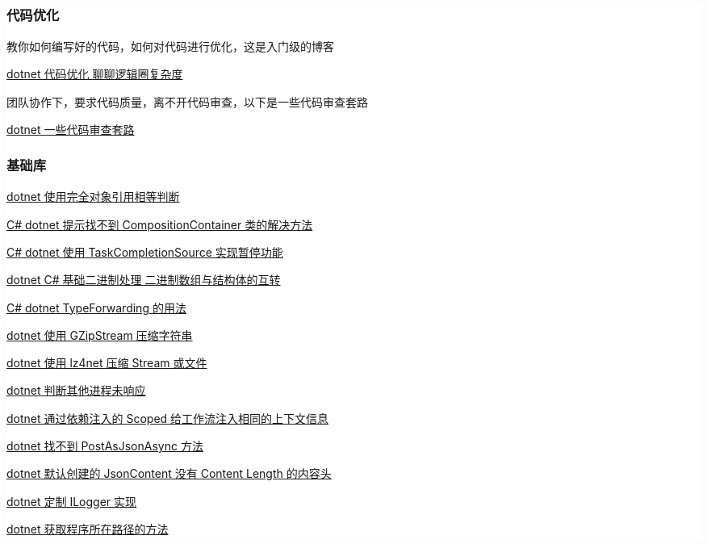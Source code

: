 
### 代码优化

教你如何编写好的代码，如何对代码进行优化，这是入门级的博客

[dotnet 代码优化 聊聊逻辑圈复杂度](https://blog.lindexi.com/post/dotnet-%E4%BB%A3%E7%A0%81%E4%BC%98%E5%8C%96-%E8%81%8A%E8%81%8A%E9%80%BB%E8%BE%91%E5%9C%88%E5%A4%8D%E6%9D%82%E5%BA%A6.html )

团队协作下，要求代码质量，离不开代码审查，以下是一些代码审查套路

[dotnet 一些代码审查套路](https://blog.lindexi.com/post/dotnet-%E4%B8%80%E4%BA%9B%E4%BB%A3%E7%A0%81%E5%AE%A1%E6%9F%A5%E5%A5%97%E8%B7%AF.html )

### 基础库

[dotnet 使用完全对象引用相等判断](https://blog.lindexi.com/post/dotnet-%E4%BD%BF%E7%94%A8%E5%AE%8C%E5%85%A8%E5%AF%B9%E8%B1%A1%E5%BC%95%E7%94%A8%E7%9B%B8%E7%AD%89%E5%88%A4%E6%96%AD.html )

[C# dotnet 提示找不到 CompositionContainer 类的解决方法](https://blog.lindexi.com/post/C-dotnet-%E6%8F%90%E7%A4%BA%E6%89%BE%E4%B8%8D%E5%88%B0-CompositionContainer-%E7%B1%BB%E7%9A%84%E8%A7%A3%E5%86%B3%E6%96%B9%E6%B3%95.html )

[C# dotnet 使用 TaskCompletionSource 实现暂停功能](https://blog.lindexi.com/post/C-dotnet-%E4%BD%BF%E7%94%A8-TaskCompletionSource-%E5%AE%9E%E7%8E%B0%E6%9A%82%E5%81%9C%E5%8A%9F%E8%83%BD.html )

[dotnet C# 基础二进制处理 二进制数组与结构体的互转](https://blog.lindexi.com/post/dotnet-C-%E5%9F%BA%E7%A1%80%E4%BA%8C%E8%BF%9B%E5%88%B6%E5%A4%84%E7%90%86-%E4%BA%8C%E8%BF%9B%E5%88%B6%E6%95%B0%E7%BB%84%E4%B8%8E%E7%BB%93%E6%9E%84%E4%BD%93%E7%9A%84%E4%BA%92%E8%BD%AC.html )


[C# dotnet TypeForwarding 的用法](https://blog.lindexi.com/post/C-dotnet-TypeForwarding-%E7%9A%84%E7%94%A8%E6%B3%95.html )

[dotnet 使用 GZipStream 压缩字符串](https://blog.lindexi.com/post/dotnet-%E4%BD%BF%E7%94%A8-GZipStream-%E5%8E%8B%E7%BC%A9%E5%AD%97%E7%AC%A6%E4%B8%B2.html )

[dotnet 使用 lz4net 压缩 Stream 或文件](https://blog.lindexi.com/post/dotnet-%E4%BD%BF%E7%94%A8-lz4net-%E5%8E%8B%E7%BC%A9-Stream-%E6%88%96%E6%96%87%E4%BB%B6.html )


[dotnet 判断其他进程未响应](https://blog.lindexi.com/post/dotnet-%E5%88%A4%E6%96%AD%E5%85%B6%E4%BB%96%E8%BF%9B%E7%A8%8B%E6%9C%AA%E5%93%8D%E5%BA%94.html )

[dotnet 通过依赖注入的 Scoped 给工作流注入相同的上下文信息](https://blog.lindexi.com/post/dotnet-%E9%80%9A%E8%BF%87%E4%BE%9D%E8%B5%96%E6%B3%A8%E5%85%A5%E7%9A%84-Scoped-%E7%BB%99%E5%B7%A5%E4%BD%9C%E6%B5%81%E6%B3%A8%E5%85%A5%E7%9B%B8%E5%90%8C%E7%9A%84%E4%B8%8A%E4%B8%8B%E6%96%87%E4%BF%A1%E6%81%AF.html )

[dotnet 找不到 PostAsJsonAsync 方法](https://blog.lindexi.com/post/dotnet-%E6%89%BE%E4%B8%8D%E5%88%B0-PostAsJsonAsync-%E6%96%B9%E6%B3%95.html )

[dotnet 默认创建的 JsonContent 没有 Content Length 的内容头](https://blog.lindexi.com/post/dotnet-%E9%BB%98%E8%AE%A4%E5%88%9B%E5%BB%BA%E7%9A%84-JsonContent-%E6%B2%A1%E6%9C%89-Content-Length-%E7%9A%84%E5%86%85%E5%AE%B9%E5%A4%B4.html )


[dotnet 定制 ILogger 实现](https://blog.lindexi.com/post/dotnet-%E5%AE%9A%E5%88%B6-ILogger-%E5%AE%9E%E7%8E%B0.html )

[dotnet 获取程序所在路径的方法](https://blog.lindexi.com/post/dotnet-%E8%8E%B7%E5%8F%96%E7%A8%8B%E5%BA%8F%E6%89%80%E5%9C%A8%E8%B7%AF%E5%BE%84%E7%9A%84%E6%96%B9%E6%B3%95.html )
